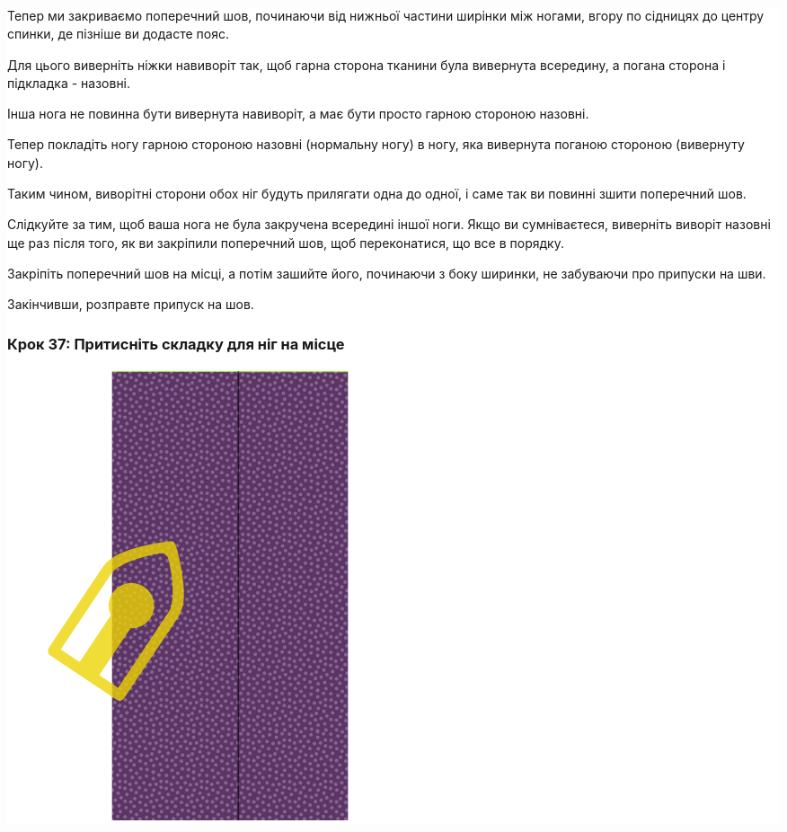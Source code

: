 Тепер ми закриваємо поперечний шов, починаючи від нижньої частини ширінки між ногами, вгору по сідницях до центру спинки, де пізніше ви додасте пояс.

Для цього виверніть ніжки навиворіт так, щоб гарна сторона тканини була вивернута всередину, а погана сторона і підкладка - назовні.

Інша нога не повинна бути вивернута навиворіт, а має бути просто гарною стороною назовні.

Тепер покладіть ногу гарною стороною назовні (нормальну ногу) в ногу, яка вивернута поганою стороною (вивернуту ногу).

Таким чином, виворітні сторони обох ніг будуть прилягати одна до одної, і саме так ви повинні зшити поперечний шов.

<Tip>

Слідкуйте за тим, щоб ваша нога не була закручена всередині іншої ноги. Якщо ви сумніваєтеся, виверніть виворіт назовні ще раз після того, як ви закріпили поперечний шов, щоб переконатися, що все в порядку.

</Tip>

Закріпіть поперечний шов на місці, а потім зашийте його, починаючи з боку ширинки, не забуваючи про припуски на шви.

Закінчивши, розправте припуск на шов.

### Крок 37: Притисніть складку для ніг на місце

![Притисніть складку на нозі до місця](step37.png)
